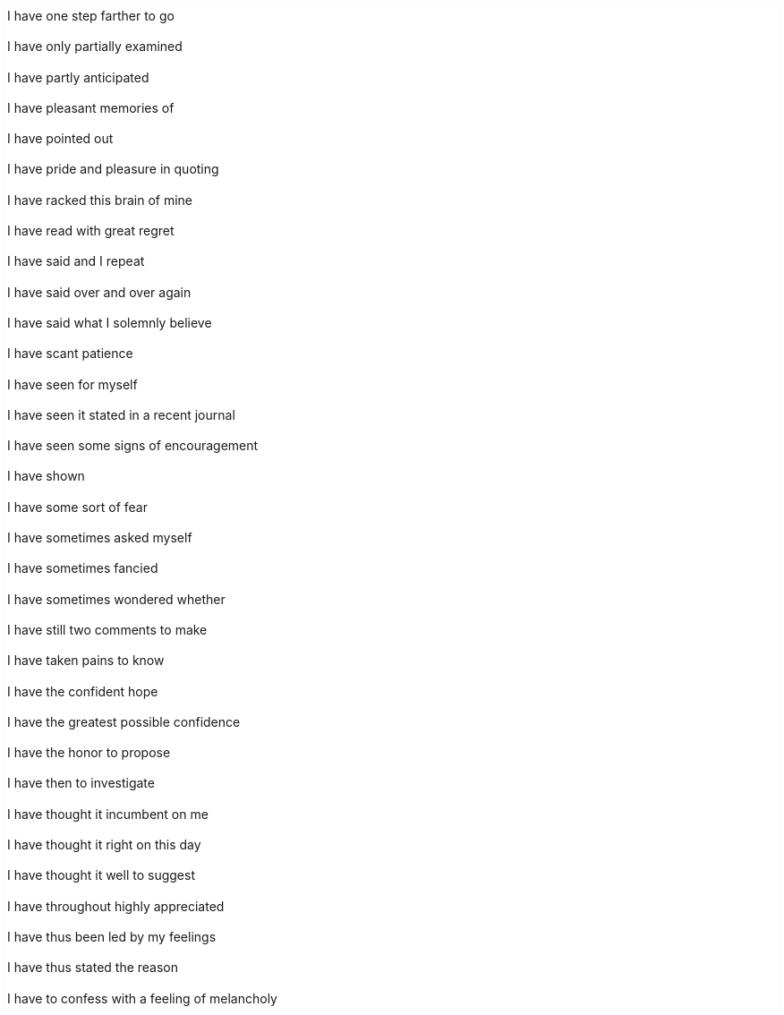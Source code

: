 I have one step farther to go

I have only partially examined

I have partly anticipated

I have pleasant memories of

I have pointed out

I have pride and pleasure in quoting

I have racked this brain of mine

I have read with great regret

I have said and I repeat

I have said over and over again

I have said what I solemnly believe

I have scant patience

I have seen for myself

I have seen it stated in a recent journal

I have seen some signs of encouragement

I have shown

I have some sort of fear

I have sometimes asked myself

I have sometimes fancied

I have sometimes wondered whether

I have still two comments to make

I have taken pains to know

I have the confident hope

I have the greatest possible confidence

I have the honor to propose

I have then to investigate

I have thought it incumbent on me

I have thought it right on this day

I have thought it well to suggest

I have throughout highly appreciated

I have thus been led by my feelings

I have thus stated the reason

I have to confess with a feeling of melancholy
